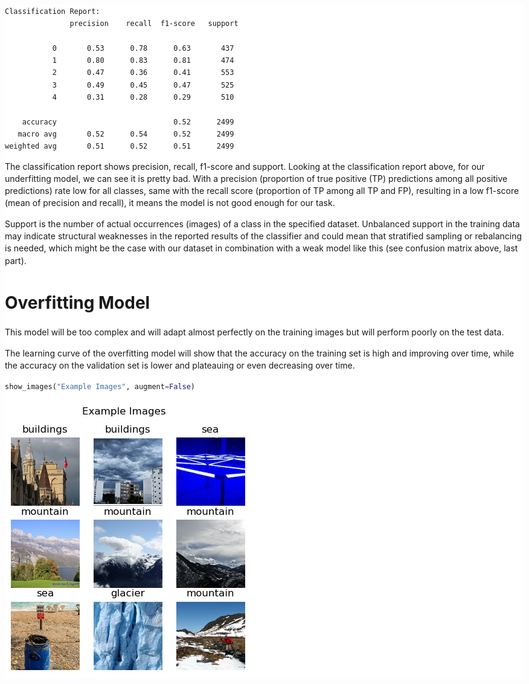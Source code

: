     Classification Report:
                   precision    recall  f1-score   support

               0       0.53      0.78      0.63       437
               1       0.80      0.83      0.81       474
               2       0.47      0.36      0.41       553
               3       0.49      0.45      0.47       525
               4       0.31      0.28      0.29       510

        accuracy                           0.52      2499
       macro avg       0.52      0.54      0.52      2499
    weighted avg       0.51      0.52      0.51      2499

The classification report shows precision, recall, f1-score and support. Looking at the classification report above, for our underfitting model, we can see it is pretty bad. With a precision (proportion of true positive (TP) predictions among all positive predictions) rate low for all classes, same with the recall score (proportion of TP among all TP and FP), resulting in a low f1-score (mean of precision and recall), it means the model is not good enough for our task.

Support is the number of actual occurrences (images) of a class in the specified dataset. Unbalanced support in the training data may indicate structural weaknesses in the reported results of the classifier and could mean that stratified sampling or rebalancing is needed, which might be the case with our dataset in combination with a weak model like this (see confusion matrix above, last part).

# Overfitting Model

This model will be too complex and will adapt almost perfectly on the training images but will perform poorly on the test data.

The learning curve of the overfitting model will show that the accuracy on the training set is high and improving over time, while the accuracy on the validation set is lower and plateauing or even decreasing over time.

```python
show_images("Example Images", augment=False)
```

![png](img/output_41_0.png)
